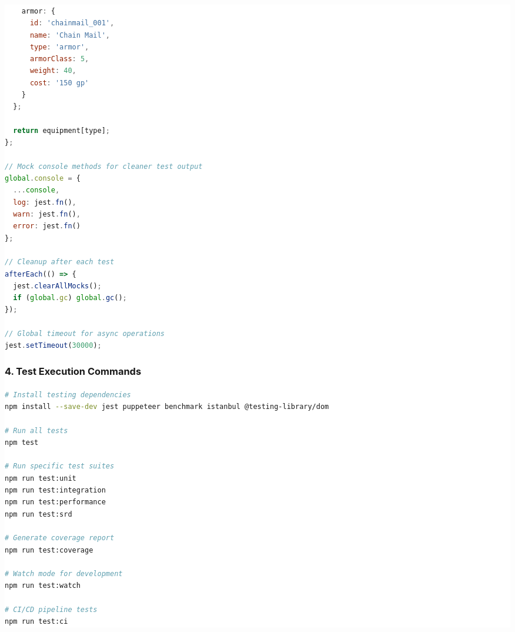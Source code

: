 ```javascript
    armor: {
      id: 'chainmail_001',
      name: 'Chain Mail',
      type: 'armor',
      armorClass: 5,
      weight: 40,
      cost: '150 gp'
    }
  };
  
  return equipment[type];
};

// Mock console methods for cleaner test output
global.console = {
  ...console,
  log: jest.fn(),
  warn: jest.fn(),
  error: jest.fn()
};

// Cleanup after each test
afterEach(() => {
  jest.clearAllMocks();
  if (global.gc) global.gc();
});

// Global timeout for async operations
jest.setTimeout(30000);
```

### **4. Test Execution Commands**

```bash
# Install testing dependencies
npm install --save-dev jest puppeteer benchmark istanbul @testing-library/dom

# Run all tests
npm test

# Run specific test suites
npm run test:unit
npm run test:integration  
npm run test:performance
npm run test:srd

# Generate coverage report
npm run test:coverage

# Watch mode for development
npm run test:watch

# CI/CD pipeline tests
npm run test:ci
```
